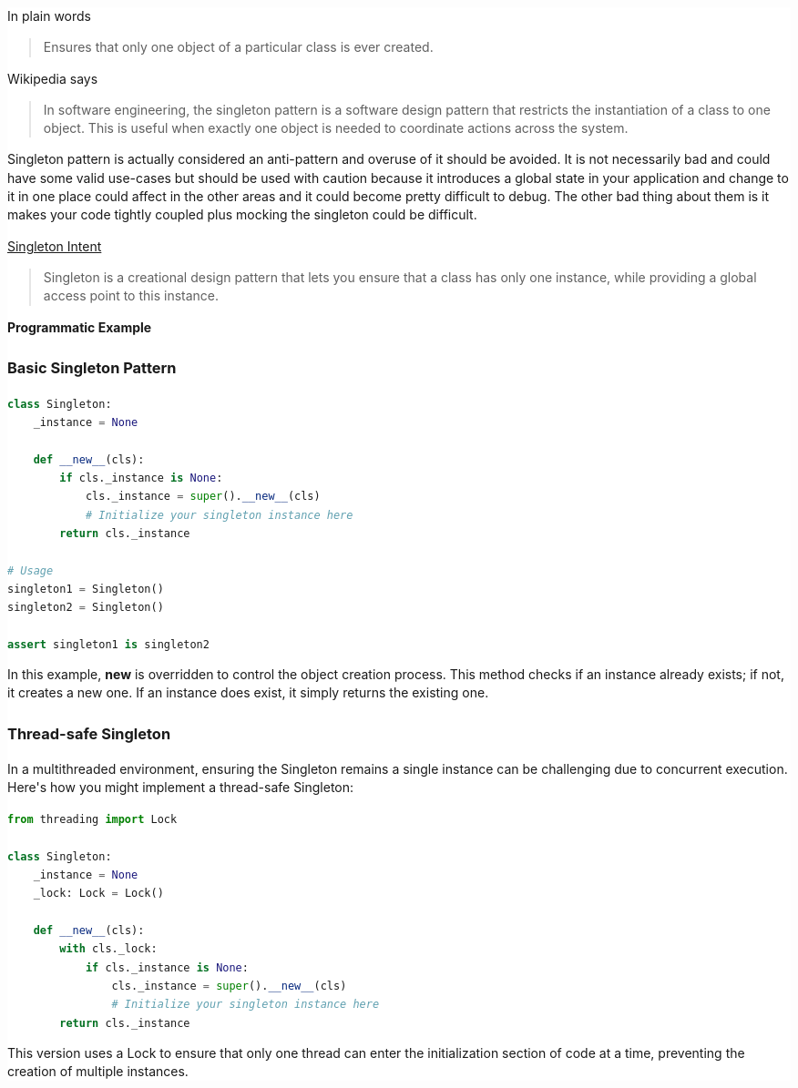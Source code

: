 In plain words
> Ensures that only one object of a particular class is ever created.

Wikipedia says
> In software engineering, the singleton pattern is a software design pattern that restricts the instantiation of a class to one object. This is useful when exactly one object is needed to coordinate actions across the system.

Singleton pattern is actually considered an anti-pattern and overuse of it should be avoided. It is not necessarily bad and could have some valid use-cases but should be used with caution because it introduces a global state in your application and change to it in one place could affect in the other areas and it could become pretty difficult to debug. The other bad thing about them is it makes your code tightly coupled plus mocking the singleton could be difficult.


[Singleton Intent](https://refactoring.guru/design-patterns/singleton)
> Singleton is a creational design pattern that lets you ensure that a class has only one instance, while providing a global access point to this instance.

**Programmatic Example**

### Basic Singleton Pattern
```python
class Singleton:
    _instance = None

    def __new__(cls):
        if cls._instance is None:
            cls._instance = super().__new__(cls)
            # Initialize your singleton instance here
        return cls._instance

# Usage
singleton1 = Singleton()
singleton2 = Singleton()

assert singleton1 is singleton2

```
In this example, __new__ is overridden to control the object creation process. This method checks if an instance already exists; if not, it creates a new one. If an instance does exist, it simply returns the existing one.


### Thread-safe Singleton
In a multithreaded environment, ensuring the Singleton remains a single instance can be challenging due to concurrent execution. Here's how you might implement a thread-safe Singleton:

```python
from threading import Lock

class Singleton:
    _instance = None
    _lock: Lock = Lock()

    def __new__(cls):
        with cls._lock:
            if cls._instance is None:
                cls._instance = super().__new__(cls)
                # Initialize your singleton instance here
        return cls._instance

```
This version uses a Lock to ensure that only one thread can enter the initialization section of code at a time, preventing the creation of multiple instances.
